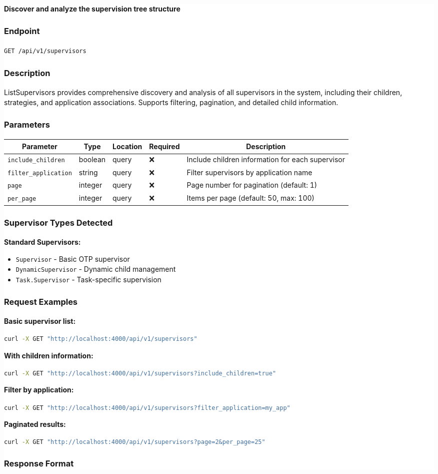 **Discover and analyze the supervision tree structure**

### Endpoint
```
GET /api/v1/supervisors
```

### Description
ListSupervisors provides comprehensive discovery and analysis of all supervisors in the system, including their children, strategies, and application associations. Supports filtering, pagination, and detailed child information.

### Parameters

| Parameter | Type | Location | Required | Description |
|-----------|------|----------|----------|-------------|
| `include_children` | boolean | query | ❌ | Include children information for each supervisor |
| `filter_application` | string | query | ❌ | Filter supervisors by application name |
| `page` | integer | query | ❌ | Page number for pagination (default: 1) |
| `per_page` | integer | query | ❌ | Items per page (default: 50, max: 100) |

### Supervisor Types Detected

**Standard Supervisors:**
- `Supervisor` - Basic OTP supervisor
- `DynamicSupervisor` - Dynamic child management
- `Task.Supervisor` - Task-specific supervision

### Request Examples

**Basic supervisor list:**
```bash
curl -X GET "http://localhost:4000/api/v1/supervisors"
```

**With children information:**
```bash
curl -X GET "http://localhost:4000/api/v1/supervisors?include_children=true"
```

**Filter by application:**
```bash
curl -X GET "http://localhost:4000/api/v1/supervisors?filter_application=my_app"
```

**Paginated results:**
```bash
curl -X GET "http://localhost:4000/api/v1/supervisors?page=2&per_page=25"
```

### Response Format
